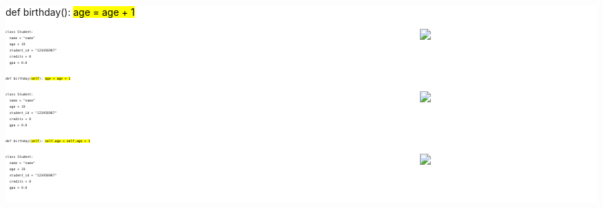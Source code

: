   def birthday():
    <mark>age = age + 1</mark>
  </code></pre>
  </div>
</section>

<section>
  <div style="float: right; width: 30%">
	   <img class="plain" style="width: 100%" src="/images/11.3.methods.student.png">
  </div>
  <div style="width: 70%">
  <pre class="stretch" style="font-size: .4em"><code class="python">class Student:
  name = "name"
  age = 19
  student_id = "123456987"
  credits = 0
  gpa = 0.0

  def birthday(<mark>self</mark>):
    <mark>age = age + 1</mark>
  </code></pre>
  </div>
</section>

<section>
  <div style="float: right; width: 30%">
	   <img class="plain" style="width: 100%" src="/images/11.3.methods.student.png">
  </div>
  <div style="width: 70%">
  <pre class="stretch" style="font-size: .4em"><code class="python">class Student:
  name = "name"
  age = 19
  student_id = "123456987"
  credits = 0
  gpa = 0.0

  def birthday(<mark>self</mark>):
    <mark>self.age = self.age + 1</mark>
  </code></pre>
  </div>
</section>


<section>
  <div style="float: right; width: 30%">
	   <img class="plain" style="width: 100%" src="/images/11.3.methods.student.png">
  </div>
  <div style="width: 70%">
  <pre class="stretch" style="font-size: .4em"><code class="python">class Student:
  name = "name"
  age = 19
  student_id = "123456987"
  credits = 0
  gpa = 0.0
